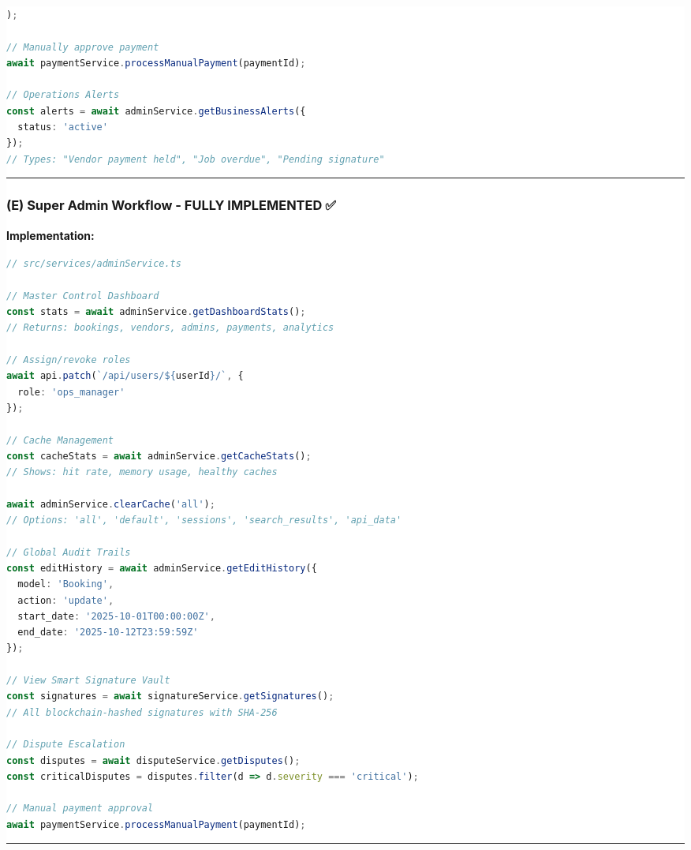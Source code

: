 ```typescript
);

// Manually approve payment
await paymentService.processManualPayment(paymentId);

// Operations Alerts
const alerts = await adminService.getBusinessAlerts({
  status: 'active'
});
// Types: "Vendor payment held", "Job overdue", "Pending signature"
```

---

### (E) Super Admin Workflow - FULLY IMPLEMENTED ✅

**Implementation:**
```typescript
// src/services/adminService.ts

// Master Control Dashboard
const stats = await adminService.getDashboardStats();
// Returns: bookings, vendors, admins, payments, analytics

// Assign/revoke roles
await api.patch(`/api/users/${userId}/`, {
  role: 'ops_manager'
});

// Cache Management
const cacheStats = await adminService.getCacheStats();
// Shows: hit rate, memory usage, healthy caches

await adminService.clearCache('all');
// Options: 'all', 'default', 'sessions', 'search_results', 'api_data'

// Global Audit Trails
const editHistory = await adminService.getEditHistory({
  model: 'Booking',
  action: 'update',
  start_date: '2025-10-01T00:00:00Z',
  end_date: '2025-10-12T23:59:59Z'
});

// View Smart Signature Vault
const signatures = await signatureService.getSignatures();
// All blockchain-hashed signatures with SHA-256

// Dispute Escalation
const disputes = await disputeService.getDisputes();
const criticalDisputes = disputes.filter(d => d.severity === 'critical');

// Manual payment approval
await paymentService.processManualPayment(paymentId);
```

---